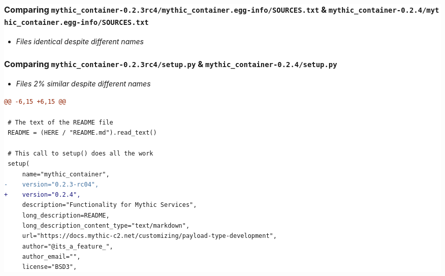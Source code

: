 ### Comparing `mythic_container-0.2.3rc4/mythic_container.egg-info/SOURCES.txt` & `mythic_container-0.2.4/mythic_container.egg-info/SOURCES.txt`

 * *Files identical despite different names*

### Comparing `mythic_container-0.2.3rc4/setup.py` & `mythic_container-0.2.4/setup.py`

 * *Files 2% similar despite different names*

```diff
@@ -6,15 +6,15 @@
 
 # The text of the README file
 README = (HERE / "README.md").read_text()
 
 # This call to setup() does all the work
 setup(
     name="mythic_container",
-    version="0.2.3-rc04",
+    version="0.2.4",
     description="Functionality for Mythic Services",
     long_description=README,
     long_description_content_type="text/markdown",
     url="https://docs.mythic-c2.net/customizing/payload-type-development",
     author="@its_a_feature_",
     author_email="",
     license="BSD3",
```

